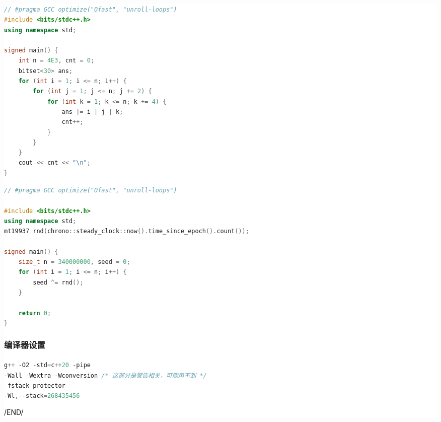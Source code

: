 ```c++
// #pragma GCC optimize("Ofast", "unroll-loops")
#include <bits/stdc++.h>
using namespace std;

signed main() {
    int n = 4E3, cnt = 0;
    bitset<30> ans;
    for (int i = 1; i <= n; i++) {
        for (int j = 1; j <= n; j += 2) {
            for (int k = 1; k <= n; k += 4) {
                ans |= i | j | k;
                cnt++;
            }
        }
    }
    cout << cnt << "\n";
}
```

```c++
// #pragma GCC optimize("Ofast", "unroll-loops")

#include <bits/stdc++.h>
using namespace std;
mt19937 rnd(chrono::steady_clock::now().time_since_epoch().count());

signed main() {
    size_t n = 340000000, seed = 0;
    for (int i = 1; i <= n; i++) {
        seed ^= rnd();
    }
    
    return 0;
}
```

### 编译器设置

```c++
g++ -O2 -std=c++20 -pipe 
-Wall -Wextra -Wconversion /* 这部分是警告相关，可能用不到 */
-fstack-protector 
-Wl,--stack=268435456
```

<div style="page-break-after:always">/END/</div>
